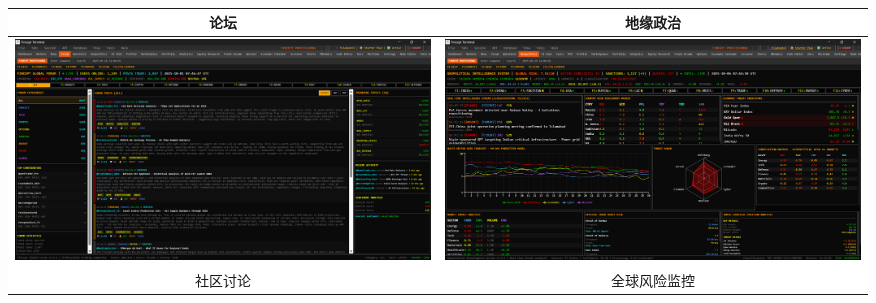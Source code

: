 |                                                   论坛                                                  |                                                        地缘政治                                                       |
| :---------------------------------------------------------------------------------------------------: | :---------------------------------------------------------------------------------------------------------------: |
| ![Forum](https://raw.githubusercontent.com/Fincept-Corporation/FinceptTerminal/main/images/Forum.png) | ![Geopolitics](https://raw.githubusercontent.com/Fincept-Corporation/FinceptTerminal/main/images/Geopolitics.png) |
|                                                  社区讨论                                                 |                                                       全球风险监控                                                      |
